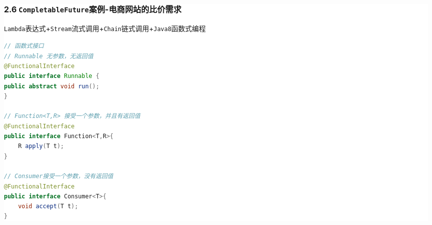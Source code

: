 ###  2.6  `CompletableFuture`案例-电商网站的比价需求

`Lambda`表达式+`Stream`流式调用+`Chain`链式调用+`Java8`函数式编程

```java
// 函数式接口
// Runnable 无参数，无返回值
@FunctionalInterface
public interface Runnable {
public abstract void run();
}

// Function<T,R> 接受一个参数，并且有返回值
@FunctionalInterface
public interface Function<T,R>{
    R apply(T t);
}

// Consumer接受一个参数，没有返回值
@FunctionalInterface
public interface Consumer<T>{
    void accept(T t);
}


